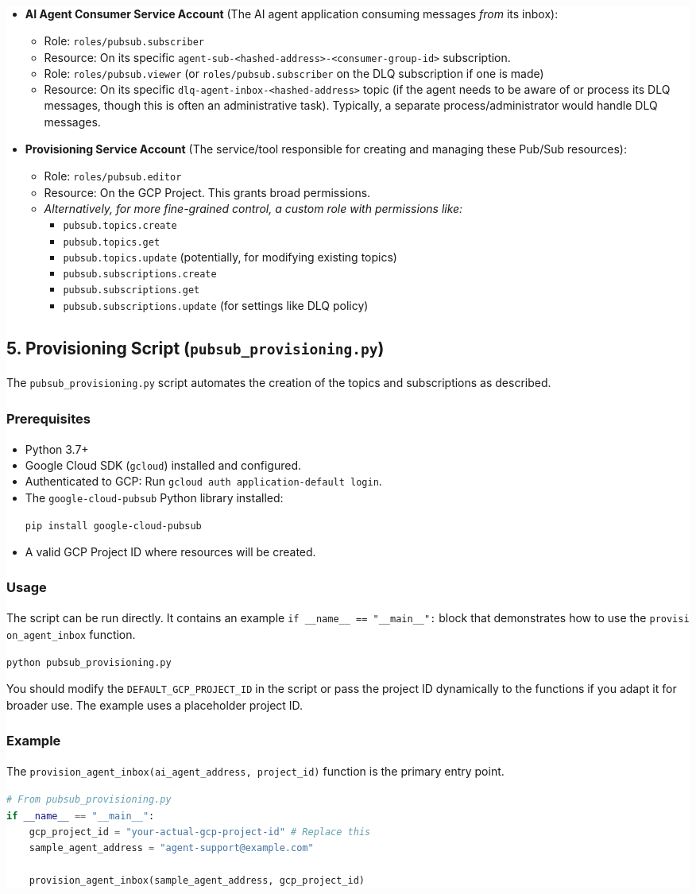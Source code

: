*   **AI Agent Consumer Service Account** (The AI agent application consuming messages *from* its inbox):
    *   Role: `roles/pubsub.subscriber`
    *   Resource: On its specific `agent-sub-<hashed-address>-<consumer-group-id>` subscription.
    *   Role: `roles/pubsub.viewer` (or `roles/pubsub.subscriber` on the DLQ subscription if one is made)
    *   Resource: On its specific `dlq-agent-inbox-<hashed-address>` topic (if the agent needs to be aware of or process its DLQ messages, though this is often an administrative task). Typically, a separate process/administrator would handle DLQ messages.

*   **Provisioning Service Account** (The service/tool responsible for creating and managing these Pub/Sub resources):
    *   Role: `roles/pubsub.editor`
    *   Resource: On the GCP Project. This grants broad permissions.
    *   *Alternatively, for more fine-grained control, a custom role with permissions like:*
        *   `pubsub.topics.create`
        *   `pubsub.topics.get`
        *   `pubsub.topics.update` (potentially, for modifying existing topics)
        *   `pubsub.subscriptions.create`
        *   `pubsub.subscriptions.get`
        *   `pubsub.subscriptions.update` (for settings like DLQ policy)

## 5. Provisioning Script (`pubsub_provisioning.py`)

The `pubsub_provisioning.py` script automates the creation of the topics and subscriptions as described.

### Prerequisites
*   Python 3.7+
*   Google Cloud SDK (`gcloud`) installed and configured.
*   Authenticated to GCP: Run `gcloud auth application-default login`.
*   The `google-cloud-pubsub` Python library installed:
    ```bash
    pip install google-cloud-pubsub
    ```
*   A valid GCP Project ID where resources will be created.

### Usage
The script can be run directly. It contains an example `if __name__ == "__main__":` block that demonstrates how to use the `provision_agent_inbox` function.

```bash
python pubsub_provisioning.py
```
You should modify the `DEFAULT_GCP_PROJECT_ID` in the script or pass the project ID dynamically to the functions if you adapt it for broader use. The example uses a placeholder project ID.

### Example
The `provision_agent_inbox(ai_agent_address, project_id)` function is the primary entry point.

```python
# From pubsub_provisioning.py
if __name__ == "__main__":
    gcp_project_id = "your-actual-gcp-project-id" # Replace this
    sample_agent_address = "agent-support@example.com"

    provision_agent_inbox(sample_agent_address, gcp_project_id)
```
